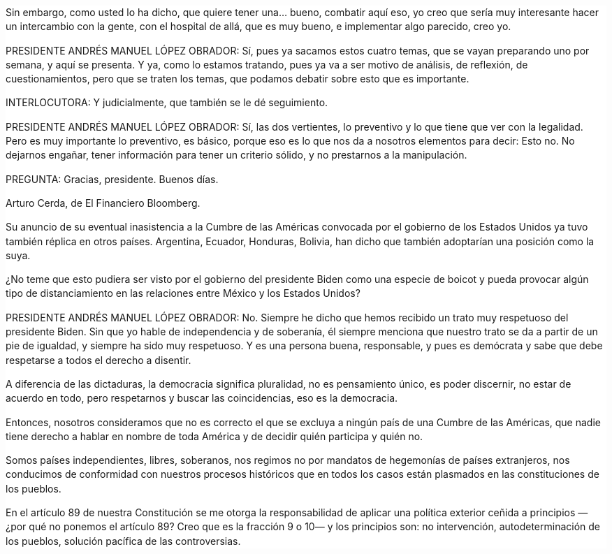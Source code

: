 Sin embargo, como usted lo ha dicho, que quiere tener una… bueno, combatir
aquí eso, yo creo que sería muy interesante hacer un intercambio con la gente,
con el hospital de allá, que es muy bueno, e implementar algo parecido, creo
yo.

PRESIDENTE ANDRÉS MANUEL LÓPEZ OBRADOR: Sí, pues ya sacamos estos cuatro
temas, que se vayan preparando uno por semana, y aquí se presenta. Y ya, como
lo estamos tratando, pues ya va a ser motivo de análisis, de reflexión, de
cuestionamientos, pero que se traten los temas, que podamos debatir sobre esto
que es importante.

INTERLOCUTORA: Y judicialmente, que también se le dé seguimiento.

PRESIDENTE ANDRÉS MANUEL LÓPEZ OBRADOR: Sí, las dos vertientes, lo preventivo
y lo que tiene que ver con la legalidad. Pero es muy importante lo preventivo,
es básico, porque eso es lo que nos da a nosotros elementos para decir: Esto
no. No dejarnos engañar, tener información para tener un criterio sólido, y no
prestarnos a la manipulación.

PREGUNTA: Gracias, presidente. Buenos días.

Arturo Cerda, de El Financiero Bloomberg.

Su anuncio de su eventual inasistencia a la Cumbre de las Américas convocada
por el gobierno de los Estados Unidos ya tuvo también réplica en otros países.
Argentina, Ecuador, Honduras, Bolivia, han dicho que también adoptarían una
posición como la suya.

¿No teme que esto pudiera ser visto por el gobierno del presidente Biden como
una especie de boicot y pueda provocar algún tipo de distanciamiento en las
relaciones entre México y los Estados Unidos?

PRESIDENTE ANDRÉS MANUEL LÓPEZ OBRADOR: No. Siempre he dicho que hemos
recibido un trato muy respetuoso del presidente Biden. Sin que yo hable de
independencia y de soberanía, él siempre menciona que nuestro trato se da a
partir de un pie de igualdad, y siempre ha sido muy respetuoso. Y es una
persona buena, responsable, y pues es demócrata y sabe que debe respetarse a
todos el derecho a disentir.

A diferencia de las dictaduras, la democracia significa pluralidad, no es
pensamiento único, es poder discernir, no estar de acuerdo en todo, pero
respetarnos y buscar las coincidencias, eso es la democracia.

Entonces, nosotros consideramos que no es correcto el que se excluya a ningún
país de una Cumbre de las Américas, que nadie tiene derecho a hablar en nombre
de toda América y de decidir quién participa y quién no.

Somos países independientes, libres, soberanos, nos regimos no por mandatos de
hegemonías de países extranjeros, nos conducimos de conformidad con nuestros
procesos históricos que en todos los casos están plasmados en las
constituciones de los pueblos.

En el artículo 89 de nuestra Constitución se me otorga la responsabilidad de
aplicar una política exterior ceñida a principios —¿por qué no ponemos el
artículo 89? Creo que es la fracción 9 o 10— y los principios son: no
intervención, autodeterminación de los pueblos, solución pacífica de las
controversias.
